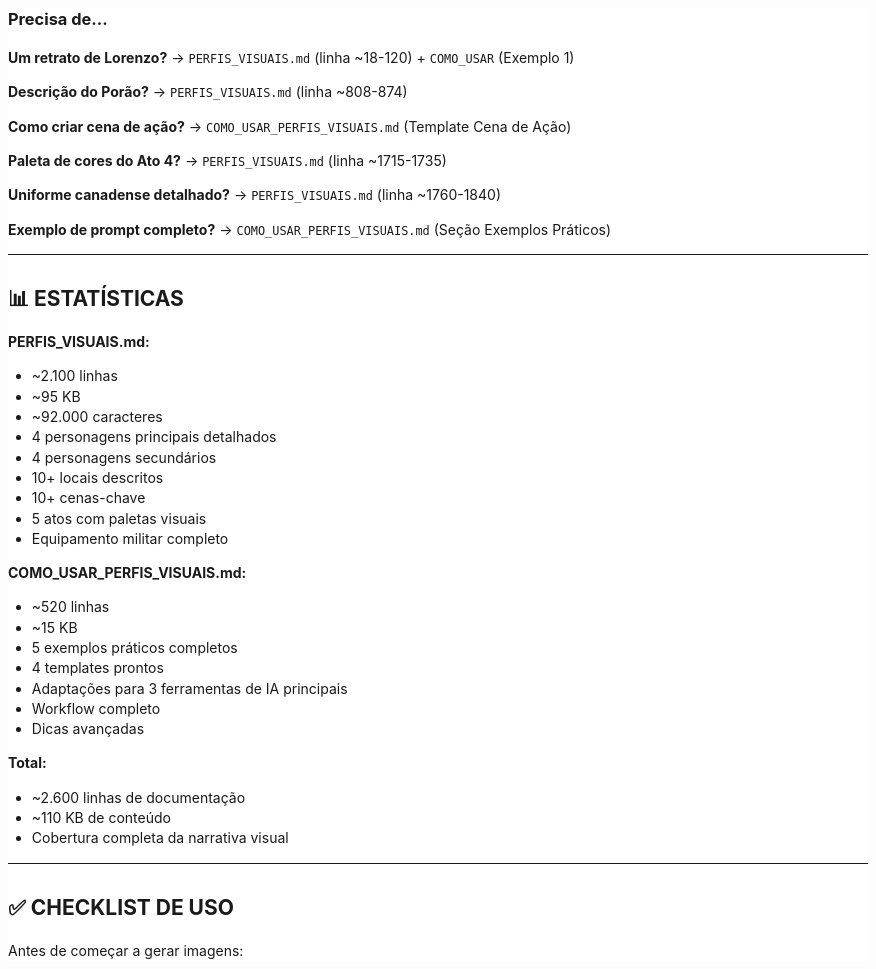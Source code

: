 ### Precisa de...

**Um retrato de Lorenzo?**
→ `PERFIS_VISUAIS.md` (linha ~18-120) + `COMO_USAR` (Exemplo 1)

**Descrição do Porão?**
→ `PERFIS_VISUAIS.md` (linha ~808-874)

**Como criar cena de ação?**
→ `COMO_USAR_PERFIS_VISUAIS.md` (Template Cena de Ação)

**Paleta de cores do Ato 4?**
→ `PERFIS_VISUAIS.md` (linha ~1715-1735)

**Uniforme canadense detalhado?**
→ `PERFIS_VISUAIS.md` (linha ~1760-1840)

**Exemplo de prompt completo?**
→ `COMO_USAR_PERFIS_VISUAIS.md` (Seção Exemplos Práticos)

---

## 📊 ESTATÍSTICAS

**PERFIS_VISUAIS.md:**
- ~2.100 linhas
- ~95 KB
- ~92.000 caracteres
- 4 personagens principais detalhados
- 4 personagens secundários
- 10+ locais descritos
- 10+ cenas-chave
- 5 atos com paletas visuais
- Equipamento militar completo

**COMO_USAR_PERFIS_VISUAIS.md:**
- ~520 linhas
- ~15 KB
- 5 exemplos práticos completos
- 4 templates prontos
- Adaptações para 3 ferramentas de IA principais
- Workflow completo
- Dicas avançadas

**Total:**
- ~2.600 linhas de documentação
- ~110 KB de conteúdo
- Cobertura completa da narrativa visual

---

## ✅ CHECKLIST DE USO

Antes de começar a gerar imagens:
